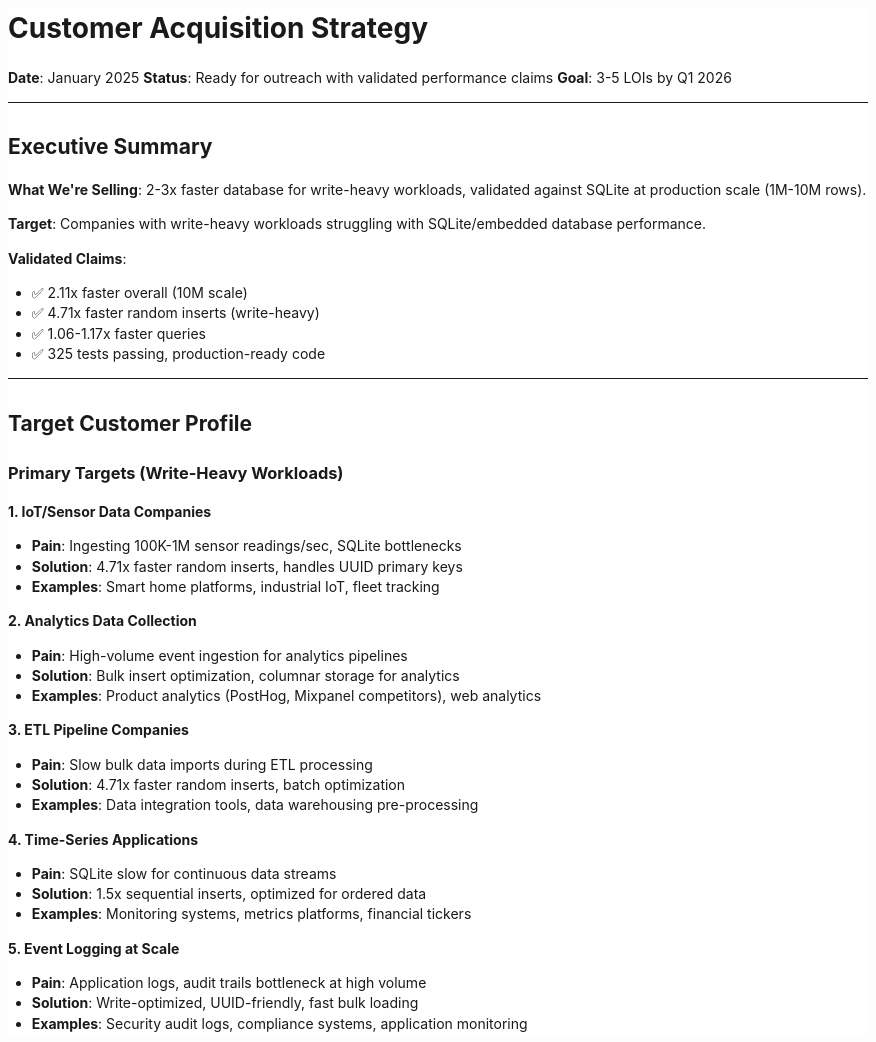 # Customer Acquisition Strategy

**Date**: January 2025
**Status**: Ready for outreach with validated performance claims
**Goal**: 3-5 LOIs by Q1 2026

---

## Executive Summary

**What We're Selling**: 2-3x faster database for write-heavy workloads, validated against SQLite at production scale (1M-10M rows).

**Target**: Companies with write-heavy workloads struggling with SQLite/embedded database performance.

**Validated Claims**:
- ✅ 2.11x faster overall (10M scale)
- ✅ 4.71x faster random inserts (write-heavy)
- ✅ 1.06-1.17x faster queries
- ✅ 325 tests passing, production-ready code

---

## Target Customer Profile

### Primary Targets (Write-Heavy Workloads)

**1. IoT/Sensor Data Companies**
- **Pain**: Ingesting 100K-1M sensor readings/sec, SQLite bottlenecks
- **Solution**: 4.71x faster random inserts, handles UUID primary keys
- **Examples**: Smart home platforms, industrial IoT, fleet tracking

**2. Analytics Data Collection**
- **Pain**: High-volume event ingestion for analytics pipelines
- **Solution**: Bulk insert optimization, columnar storage for analytics
- **Examples**: Product analytics (PostHog, Mixpanel competitors), web analytics

**3. ETL Pipeline Companies**
- **Pain**: Slow bulk data imports during ETL processing
- **Solution**: 4.71x faster random inserts, batch optimization
- **Examples**: Data integration tools, data warehousing pre-processing

**4. Time-Series Applications**
- **Pain**: SQLite slow for continuous data streams
- **Solution**: 1.5x sequential inserts, optimized for ordered data
- **Examples**: Monitoring systems, metrics platforms, financial tickers

**5. Event Logging at Scale**
- **Pain**: Application logs, audit trails bottleneck at high volume
- **Solution**: Write-optimized, UUID-friendly, fast bulk loading
- **Examples**: Security audit logs, compliance systems, application monitoring
